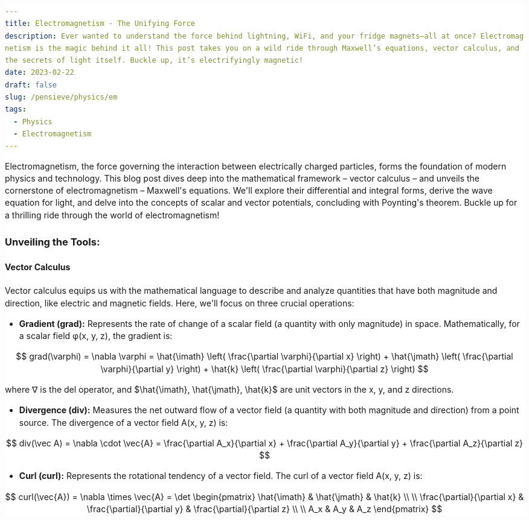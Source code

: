 ```yaml
---
title: Electromagnetism - The Unifying Force
description: Ever wanted to understand the force behind lightning, WiFi, and your fridge magnets—all at once? Electromagnetism is the magic behind it all! This post takes you on a wild ride through Maxwell’s equations, vector calculus, and the secrets of light itself. Buckle up, it’s electrifyingly magnetic!
date: 2023-02-22
draft: false
slug: /pensieve/physics/em
tags:
  - Physics
  - Electromagnetism
---
```

Electromagnetism, the force governing the interaction between electrically charged particles, forms the foundation of modern physics and technology. This blog post dives deep into the mathematical framework – vector calculus –  and unveils the cornerstone of electromagnetism – Maxwell's equations. We'll explore their differential and integral forms, derive the wave equation for light, and delve into the concepts of scalar and vector potentials, concluding with Poynting's theorem. Buckle up for a thrilling ride through the world of electromagnetism!

### Unveiling the Tools:

#### Vector Calculus

Vector calculus equips us with the mathematical language to describe and analyze quantities that have both magnitude and direction, like electric and magnetic fields. Here, we'll focus on three crucial operations:

* **Gradient (grad):** Represents the rate of change of a scalar field (a quantity with only magnitude) in space. Mathematically, for a scalar field φ(x, y, z), the gradient is:

$$
grad(\varphi) = \nabla \varphi = \hat{\imath} \left( \frac{\partial \varphi}{\partial x} \right) + \hat{\jmath} \left( \frac{\partial \varphi}{\partial y} \right) + \hat{k} \left( \frac{\partial \varphi}{\partial z} \right)
$$

where $\nabla$ is the del operator, and $\hat{\imath}, \hat{\jmath}, \hat{k}$ are unit vectors in the x, y, and z directions.

* **Divergence (div):** Measures the net outward flow of a vector field (a quantity with both magnitude and direction) from a point source. The divergence of a vector field A(x, y, z) is:

$$
div(\vec A) = \nabla \cdot \vec{A} = \frac{\partial A_x}{\partial x} + \frac{\partial A_y}{\partial y} + \frac{\partial A_z}{\partial z}
$$

* **Curl (curl):** Represents the rotational tendency of a vector field. The curl of a vector field A(x, y, z) is:

$$
curl(\vec{A}) = \nabla \times \vec{A} = \det \begin{pmatrix} \hat{\imath} & \hat{\jmath} & \hat{k} \\ \\ \frac{\partial}{\partial x} & \frac{\partial}{\partial y} & \frac{\partial}{\partial z} \\ \\ A_x & A_y & A_z \end{pmatrix}
$$
